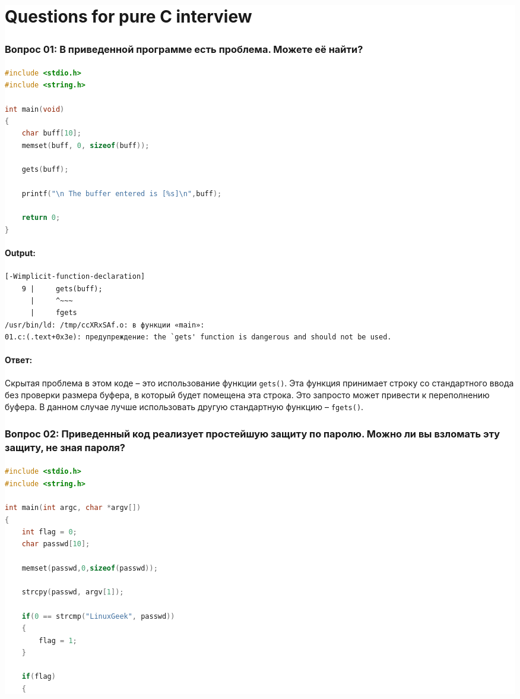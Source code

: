 # Questions for pure C interview

### Вопрос 01: В приведенной программе есть проблема. Можете её найти?

```c
#include <stdio.h>
#include <string.h>

int main(void)
{
    char buff[10];
    memset(buff, 0, sizeof(buff));

    gets(buff);

    printf("\n The buffer entered is [%s]\n",buff);

    return 0;
}
```
#### Output:
```commandline
[-Wimplicit-function-declaration]
    9 |     gets(buff);
      |     ^~~~
      |     fgets
/usr/bin/ld: /tmp/ccXRxSAf.o: в функции «main»:
01.c:(.text+0x3e): предупреждение: the `gets' function is dangerous and should not be used.
```

#### Ответ:
Скрытая проблема в этом коде – это использование функции ```gets()```. Эта функция принимает строку со
стандартного ввода без проверки размера буфера, в который будет помещена эта строка. Это запросто может
привести к переполнению буфера. В данном случае лучше использовать другую стандартную функцию – ```fgets()```.


### Вопрос 02: Приведенный код реализует простейшую защиту по паролю. Можно ли вы взломать эту защиту, не зная пароля?

```c
#include <stdio.h>
#include <string.h>

int main(int argc, char *argv[])
{
    int flag = 0;
    char passwd[10];

    memset(passwd,0,sizeof(passwd));

    strcpy(passwd, argv[1]);

    if(0 == strcmp("LinuxGeek", passwd))
    {
        flag = 1;
    }

    if(flag)
    {
```